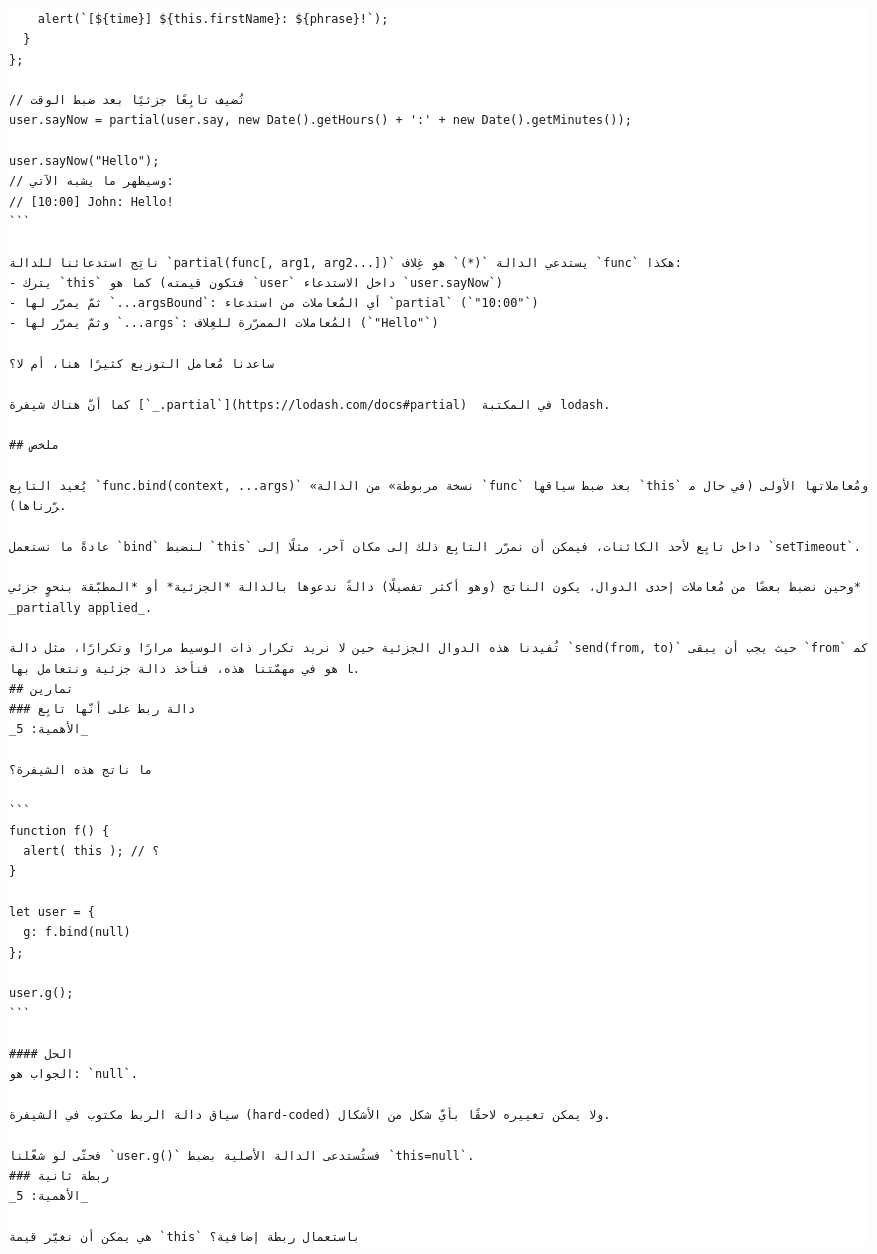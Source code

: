 ````
    alert(`‎[${time}] ${this.firstName}: ${phrase}!‎`);
  }
};

// نُضيف تابِعًا جزئيًا بعد ضبط الوقت
user.sayNow = partial(user.say, new Date().getHours() + ':' + new Date().getMinutes());

user.sayNow("Hello");
// وسيظهر ما يشبه الآتي:
// [10:00] John: Hello!
```

ناتِج استدعائنا للدالة `‎partial(func[, arg1, arg2...])‎` هو غِلاف `‎(*)‎` يستدعي الدالة `‎func‎` هكذا:
- يترك `‎this‎` كما هو (فتكون قيمته `‎user‎` داخل الاستدعاء `‎user.sayNow‎`)
- ثمّ يمرّر لها `‎...argsBound‎`: أي المُعاملات من استدعاء `‎partial‎` ‏(`‎"10:00"‎`)
- وثمّ يمرّر لها `‎...args‎`: المُعاملات الممرّرة للغِلاف (`‎"Hello"‎`)

ساعدنا مُعامل التوزيع كثيرًا هنا، أم لا؟

كما أنّ هناك شيفرة [`‎_.partial`](https://lodash.com/docs#partial)  في المكتبة lodash.

## ملخص

يُعيد التابِع `‎func.bind(context, ...args)‎` «نسخة مربوطة» من الدالة `‎func‎` بعد ضبط سياقها `‎this‎` ومُعاملاتها الأولى (في حال مرّرناها).

عادةً ما نستعمل `‎bind‎` لنضبط `‎this‎` داخل تابِع لأحد الكائنات، فيمكن أن نمرّر التابِع ذلك إلى مكان آخر، مثلًا إلى `‎setTimeout‎`.

وحين نضبط بعضًا من مُعاملات إحدى الدوال، يكون الناتج (وهو أكثر تفصيلًا) دالةً ندعوها بالدالة *الجزئية* أو *المطبّقة بنحوٍ جزئي* _partially applied_.

تُفيدنا هذه الدوال الجزئية حين لا نريد تكرار ذات الوسيط مرارًا وتكرارًا، مثل دالة `‎send(from, to)‎` حيث يجب أن يبقى `‎from‎` كما هو في مهمّتنا هذه، فنأخذ دالة جزئية ونتعامل بها.
## تمارين
### دالة ربط على أنّها تابِع
_الأهمية: 5_

ما ناتج هذه الشيفرة؟

```
function f() {
  alert( this ); // ؟
}

let user = {
  g: f.bind(null)
};

user.g();
```

#### الحل
الجواب هو: `‎null‎`.

سياق دالة الربط مكتوب في الشيفرة (hard-coded) ولا يمكن تغييره لاحقًا بأيّ شكل من الأشكال.

فحتّى لو شغّلنا `‎user.g()‎` فستُستدعى الدالة الأصلية بضبط `‎this=null‎`.
### ربطة ثانية
_الأهمية: 5_

هي يمكن أن نغيّر قيمة `‎this‎` باستعمال ربطة إضافية؟
````